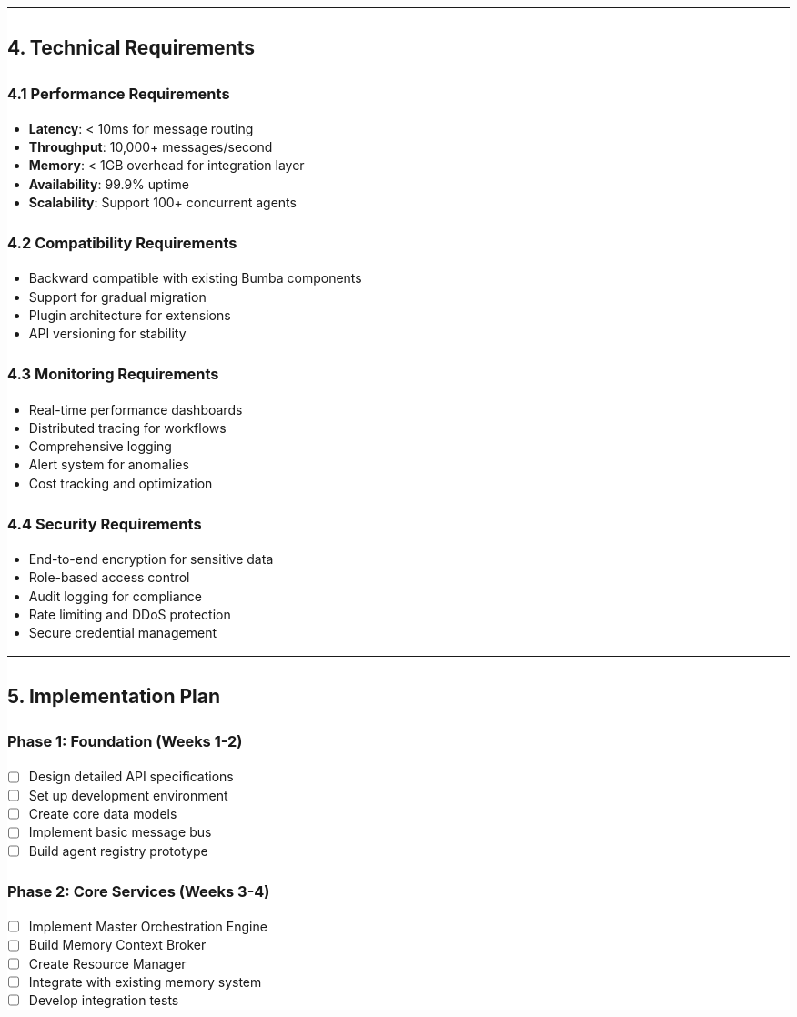 
---

## 4. Technical Requirements

### 4.1 Performance Requirements
- **Latency**: < 10ms for message routing
- **Throughput**: 10,000+ messages/second
- **Memory**: < 1GB overhead for integration layer
- **Availability**: 99.9% uptime
- **Scalability**: Support 100+ concurrent agents

### 4.2 Compatibility Requirements
- Backward compatible with existing Bumba components
- Support for gradual migration
- Plugin architecture for extensions
- API versioning for stability

### 4.3 Monitoring Requirements
- Real-time performance dashboards
- Distributed tracing for workflows
- Comprehensive logging
- Alert system for anomalies
- Cost tracking and optimization

### 4.4 Security Requirements
- End-to-end encryption for sensitive data
- Role-based access control
- Audit logging for compliance
- Rate limiting and DDoS protection
- Secure credential management

---

## 5. Implementation Plan

### Phase 1: Foundation (Weeks 1-2)
- [ ] Design detailed API specifications
- [ ] Set up development environment
- [ ] Create core data models
- [ ] Implement basic message bus
- [ ] Build agent registry prototype

### Phase 2: Core Services (Weeks 3-4)
- [ ] Implement Master Orchestration Engine
- [ ] Build Memory Context Broker
- [ ] Create Resource Manager
- [ ] Integrate with existing memory system
- [ ] Develop integration tests
